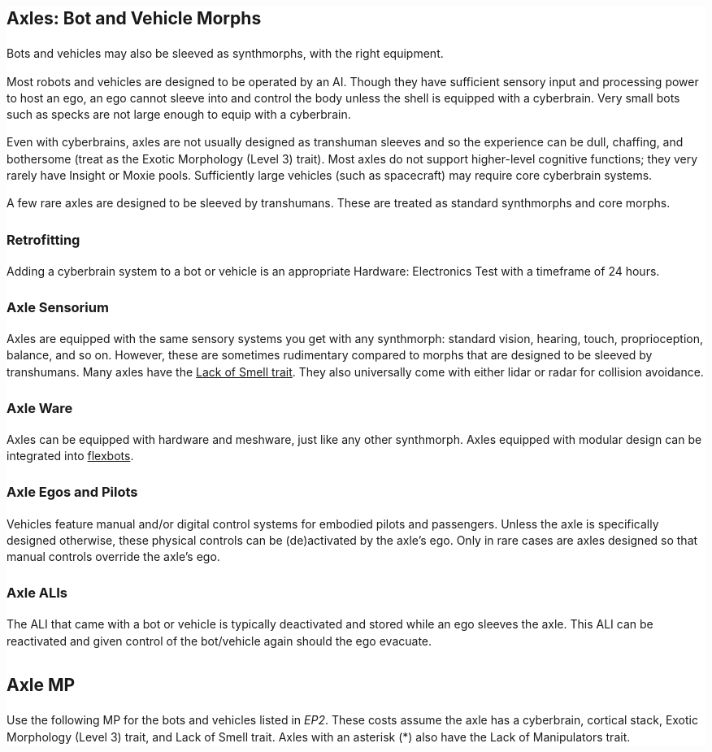 </blockquote>

## Axles: Bot and Vehicle Morphs

Bots and vehicles may also be sleeved as synthmorphs, with the right equipment.

Most robots and vehicles are designed to be operated by an AI. Though they have sufficient sensory input and processing power to host an ego, an ego cannot sleeve into and control the body unless the shell is equipped with a cyberbrain. Very small bots such as specks are not large enough to equip with a cyberbrain.

Even with cyberbrains, axles are not usually designed as transhuman sleeves and so the experience can be dull, chaffing, and bothersome (treat as the Exotic Morphology (Level 3) trait). Most axles do not support higher-level cognitive functions; they very rarely have Insight or Moxie pools. Sufficiently large vehicles (such as spacecraft) may require core cyberbrain systems.

A few rare axles are designed to be sleeved by transhumans. These are treated as standard synthmorphs and core morphs.

### Retrofitting

Adding a cyberbrain system to a bot or vehicle is an appropriate Hardware: Electronics Test with a timeframe of 24 hours.

### Axle Sensorium

Axles are equipped with the same sensory systems you get with any synthmorph: standard vision, hearing, touch, proprioception, balance, and so on. However, these are sometimes rudimentary compared to morphs that are designed to be sleeved by transhumans. Many axles have the [Lack of Smell trait](../04/06-negative-morph-traits.md#lack-of-smell). They also universally come with either lidar or radar for collision avoidance.

### Axle Ware

Axles can be equipped with hardware and meshware, just like any other synthmorph. Axles equipped with modular design can be integrated into [flexbots](../02/01-morph-types.md#flexbot-synthmorphs).

### Axle Egos and Pilots

Vehicles feature manual and/or digital control systems for embodied pilots and passengers. Unless the axle is specifically designed otherwise, these physical controls can be (de)activated by the axle’s ego. Only in rare cases are axles designed so that manual controls override the axle’s ego.

### Axle ALIs

The ALI that came with a bot or vehicle is typically deactivated and stored while an ego sleeves the axle. This ALI can be reactivated and given control of the bot/vehicle again should the ego evacuate.

## Axle MP

Use the following MP for the bots and vehicles listed in _EP2_. These costs assume the axle has a cyberbrain, cortical stack, Exotic Morphology (Level 3) trait, and Lack of Smell trait. Axles with an asterisk (*) also have the Lack of Manipulators trait.
